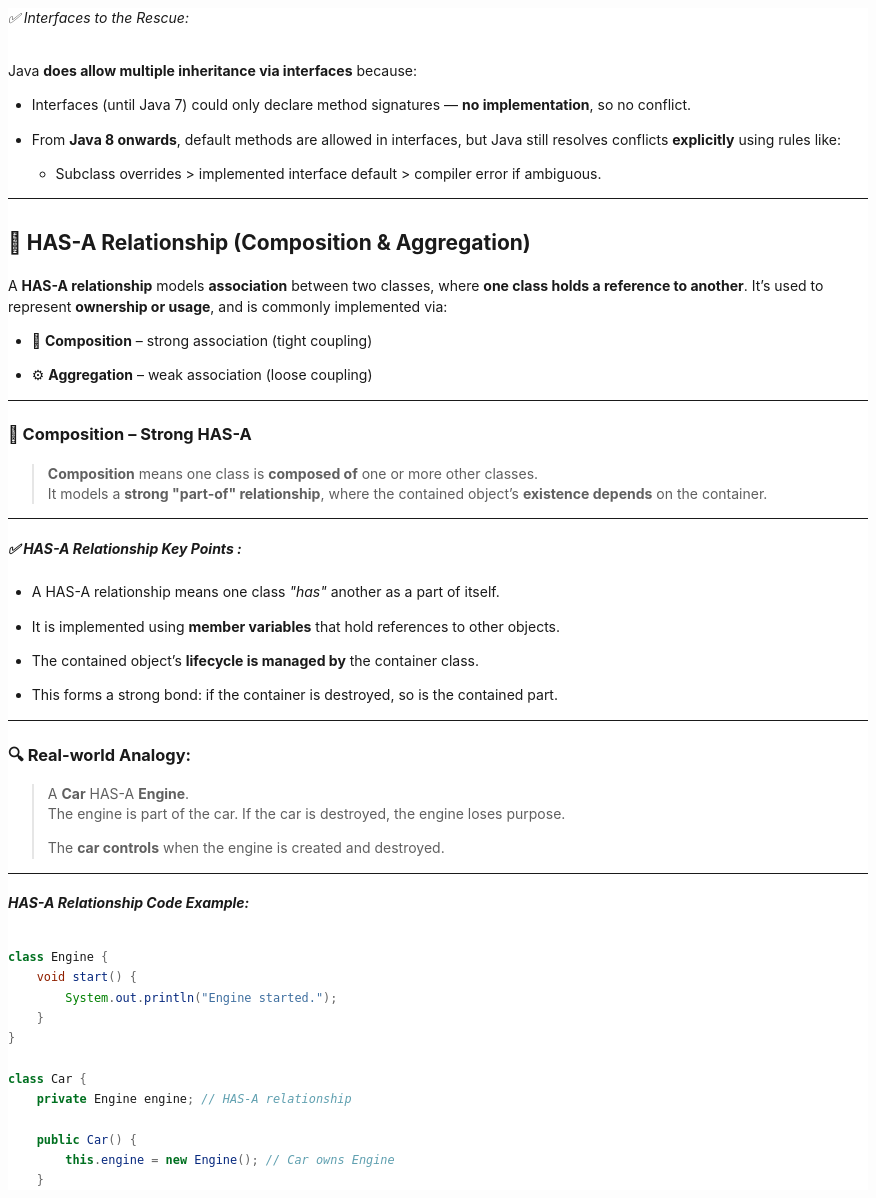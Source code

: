 
###### ✅ Interfaces to the Rescue:

Java **does allow multiple inheritance via interfaces** because:

- Interfaces (until Java 7) could only declare method signatures — **no implementation**, so no conflict.

- From **Java 8 onwards**, default methods are allowed in interfaces, but Java still resolves conflicts **explicitly** using rules like:
  
  - Subclass overrides > implemented interface default > compiler error if ambiguous.

---

## 🔗 HAS-A Relationship (Composition & Aggregation)

A **HAS-A relationship** models **association** between two classes, where **one class holds a reference to another**. It’s used to represent **ownership or usage**, and is commonly implemented via:

- 🧱 **Composition** – strong association (tight coupling)

- ⚙️ **Aggregation** – weak association (loose coupling)

---

### 🧱 Composition – Strong HAS-A

> **Composition** means one class is **composed of** one or more other classes.  
> It models a **strong "part-of" relationship**, where the contained object’s **existence depends** on the container.

---

##### ✅ HAS-A Relationship Key Points :

- A HAS-A relationship means one class *"has"* another as a part of itself.

- It is implemented using **member variables** that hold references to other objects.

- The contained object’s **lifecycle is managed by** the container class.

- This forms a strong bond: if the container is destroyed, so is the contained part.

---

### 🔍 Real-world Analogy:

> A **Car** HAS-A **Engine**.  
> The engine is part of the car. If the car is destroyed, the engine loses purpose.
> 
> The **car controls** when the engine is created and destroyed.

---

###### **HAS-A Relationship Code Example:**

```java
class Engine {
    void start() {
        System.out.println("Engine started.");
    }
}

class Car {
    private Engine engine; // HAS-A relationship

    public Car() {
        this.engine = new Engine(); // Car owns Engine
    }

```